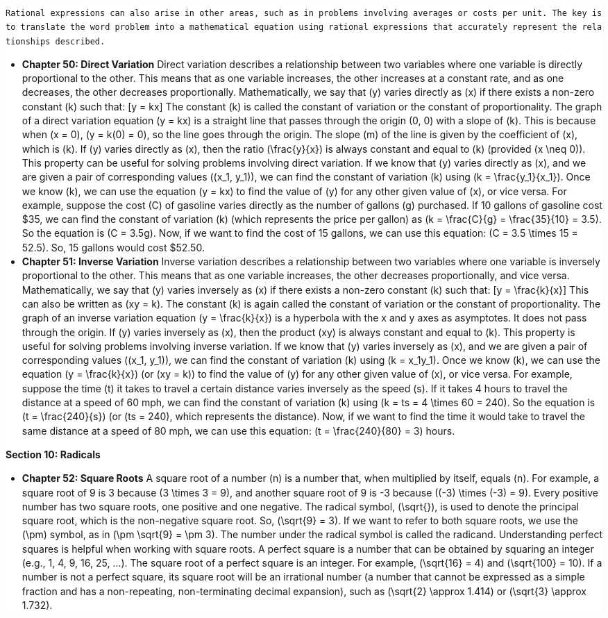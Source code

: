     Rational expressions can also arise in other areas, such as in problems involving averages or costs per unit. The key is to translate the word problem into a mathematical equation using rational expressions that accurately represent the relationships described.
-   **Chapter 50: Direct Variation**
    Direct variation describes a relationship between two variables where one variable is directly proportional to the other. This means that as one variable increases, the other increases at a constant rate, and as one decreases, the other decreases proportionally. Mathematically, we say that (y) varies directly as (x) if there exists a non-zero constant (k) such that:
    \[y \= kx\]
    The constant (k) is called the constant of variation or the constant of proportionality.
    The graph of a direct variation equation (y \= kx) is a straight line that passes through the origin (0, 0\) with a slope of (k). This is because when (x \= 0), (y \= k(0) \= 0), so the line goes through the origin. The slope (m) of the line is given by the coefficient of (x), which is (k).
    If (y) varies directly as (x), then the ratio (\\frac{y}{x}) is always constant and equal to (k) (provided (x \\neq 0)). This property can be useful for solving problems involving direct variation. If we know that (y) varies directly as (x), and we are given a pair of corresponding values ((x_1, y_1)), we can find the constant of variation (k) using (k \= \\frac{y_1}{x_1}). Once we know (k), we can use the equation (y \= kx) to find the value of (y) for any other given value of (x), or vice versa.
    For example, suppose the cost (C) of gasoline varies directly as the number of gallons (g) purchased. If 10 gallons of gasoline cost $35, we can find the constant of variation (k) (which represents the price per gallon) as (k \= \\frac{C}{g} \= \\frac{35}{10} \= 3.5). So the equation is (C \= 3.5g). Now, if we want to find the cost of 15 gallons, we can use this equation: (C \= 3.5 \\times 15 \= 52.5). So, 15 gallons would cost $52.50.
-   **Chapter 51: Inverse Variation**
    Inverse variation describes a relationship between two variables where one variable is inversely proportional to the other. This means that as one variable increases, the other decreases proportionally, and vice versa. Mathematically, we say that (y) varies inversely as (x) if there exists a non-zero constant (k) such that:
    \[y \= \\frac{k}{x}\]
    This can also be written as (xy \= k). The constant (k) is again called the constant of variation or the constant of proportionality.
    The graph of an inverse variation equation (y \= \\frac{k}{x}) is a hyperbola with the x and y axes as asymptotes. It does not pass through the origin.
    If (y) varies inversely as (x), then the product (xy) is always constant and equal to (k). This property is useful for solving problems involving inverse variation. If we know that (y) varies inversely as (x), and we are given a pair of corresponding values ((x_1, y_1)), we can find the constant of variation (k) using (k \= x_1y_1). Once we know (k), we can use the equation (y \= \\frac{k}{x}) (or (xy \= k)) to find the value of (y) for any other given value of (x), or vice versa.
    For example, suppose the time (t) it takes to travel a certain distance varies inversely as the speed (s). If it takes 4 hours to travel the distance at a speed of 60 mph, we can find the constant of variation (k) using (k \= ts \= 4 \\times 60 \= 240). So the equation is (t \= \\frac{240}{s}) (or (ts \= 240), which represents the distance). Now, if we want to find the time it would take to travel the same distance at a speed of 80 mph, we can use this equation: (t \= \\frac{240}{80} \= 3\) hours.

**Section 10: Radicals**

-   **Chapter 52: Square Roots**
    A square root of a number (n) is a number that, when multiplied by itself, equals (n). For example, a square root of 9 is 3 because (3 \\times 3 \= 9), and another square root of 9 is \-3 because ((-3) \\times (-3) \= 9). Every positive number has two square roots, one positive and one negative. The radical symbol, (\\sqrt{}), is used to denote the principal square root, which is the non-negative square root. So, (\\sqrt{9} \= 3). If we want to refer to both square roots, we use the (\\pm) symbol, as in (\\pm \\sqrt{9} \= \\pm 3). The number under the radical symbol is called the radicand.
    Understanding perfect squares is helpful when working with square roots. A perfect square is a number that can be obtained by squaring an integer (e.g., 1, 4, 9, 16, 25, ...). The square root of a perfect square is an integer. For example, (\\sqrt{16} \= 4\) and (\\sqrt{100} \= 10). If a number is not a perfect square, its square root will be an irrational number (a number that cannot be expressed as a simple fraction and has a non-repeating, non-terminating decimal expansion), such as (\\sqrt{2} \\approx 1.414) or (\\sqrt{3} \\approx 1.732).